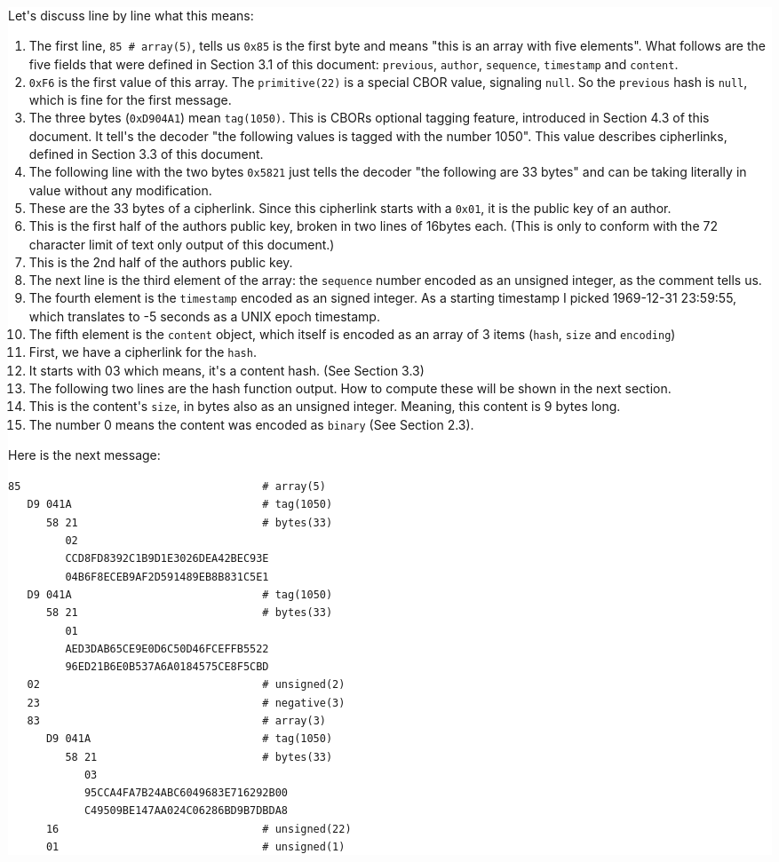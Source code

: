 Let's discuss line by line what this means:

1. The first line, `85 # array(5)`, tells us `0x85` is the first byte and means "this is an array with five elements". What follows are the five fields that were defined in Section 3.1 of this document: `previous`, `author`, `sequence`, `timestamp` and `content`.
2. `0xF6` is the first value of this array. The `primitive(22)` is a special CBOR value, signaling `null`. So the `previous` hash is `null`, which is fine for the first message.
3. The three bytes (`0xD904A1`) mean `tag(1050)`. This is CBORs optional tagging feature, introduced in Section 4.3 of this document. It tell's the decoder "the following values is tagged with the number 1050". This value describes cipherlinks, defined in Section 3.3 of this document.
4. The following line with the two bytes `0x5821` just tells the decoder "the following are 33 bytes" and can be taking literally in value without any modification.
5. These are the 33 bytes of a cipherlink. Since this cipherlink starts with a `0x01`, it is the public key of an author.
6. This is the first half of the authors public key, broken in two lines of 16bytes each. (This is only to conform with the 72 character limit of text only output of this document.)
7. This is the 2nd half of the authors public key.
8. The next line is the third element of the array: the `sequence` number encoded as an unsigned integer, as the comment tells us.
9. The fourth element is the `timestamp` encoded as an signed integer. As a starting timestamp I picked 1969-12-31 23:59:55, which translates to -5 seconds as a UNIX epoch timestamp.
10. The fifth element is the `content` object, which itself is encoded as an array of 3 items (`hash`, `size` and `encoding`)
11. First, we have a cipherlink for the `hash`.
13. It starts with 03 which means, it's a content hash. (See Section 3.3)
14. The following two lines are the hash function output. How to compute these will be shown in the next section.
16. This is the content's `size`, in bytes also as an unsigned integer. Meaning, this content is 9 bytes long.
17. The number 0 means the content was encoded as `binary` (See Section 2.3).

Here is the next message:

~~~~~~~~~~~
85                                      # array(5)
   D9 041A                              # tag(1050)
      58 21                             # bytes(33)
         02
         CCD8FD8392C1B9D1E3026DEA42BEC93E
         04B6F8ECEB9AF2D591489EB8B831C5E1
   D9 041A                              # tag(1050)
      58 21                             # bytes(33)
         01
         AED3DAB65CE9E0D6C50D46FCEFFB5522
         96ED21B6E0B537A6A0184575CE8F5CBD
   02                                   # unsigned(2)
   23                                   # negative(3)
   83                                   # array(3)
      D9 041A                           # tag(1050)
         58 21                          # bytes(33)
            03
            95CCA4FA7B24ABC6049683E716292B00
            C49509BE147AA024C06286BD9B7DBDA8
      16                                # unsigned(22)
      01                                # unsigned(1)

~~~~~~~~~~~
